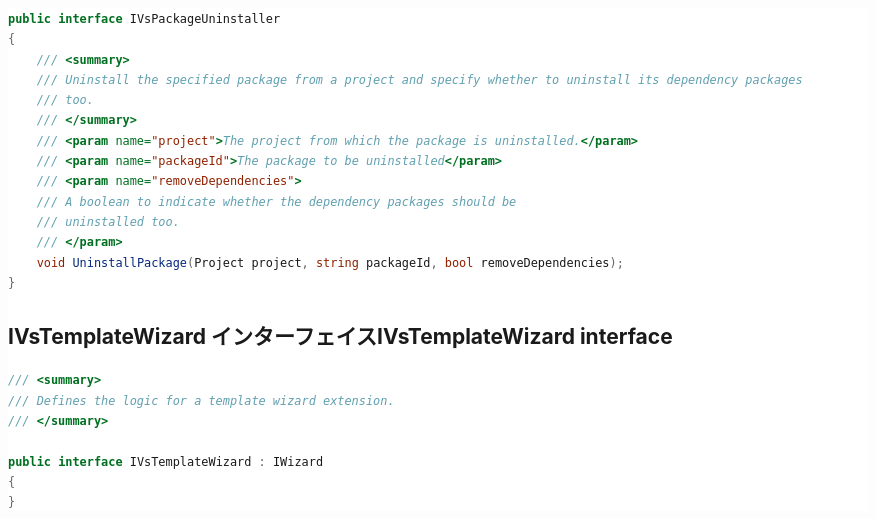 ```cs
public interface IVsPackageUninstaller
{
    /// <summary>
    /// Uninstall the specified package from a project and specify whether to uninstall its dependency packages
    /// too.
    /// </summary>
    /// <param name="project">The project from which the package is uninstalled.</param>
    /// <param name="packageId">The package to be uninstalled</param>
    /// <param name="removeDependencies">
    /// A boolean to indicate whether the dependency packages should be
    /// uninstalled too.
    /// </param>
    void UninstallPackage(Project project, string packageId, bool removeDependencies);
}
```

## <a name="ivstemplatewizard-interface"></a><span data-ttu-id="d9b85-138">IVsTemplateWizard インターフェイス</span><span class="sxs-lookup"><span data-stu-id="d9b85-138">IVsTemplateWizard interface</span></span>

```cs
/// <summary>
/// Defines the logic for a template wizard extension.
/// </summary>

public interface IVsTemplateWizard : IWizard
{
}
```
